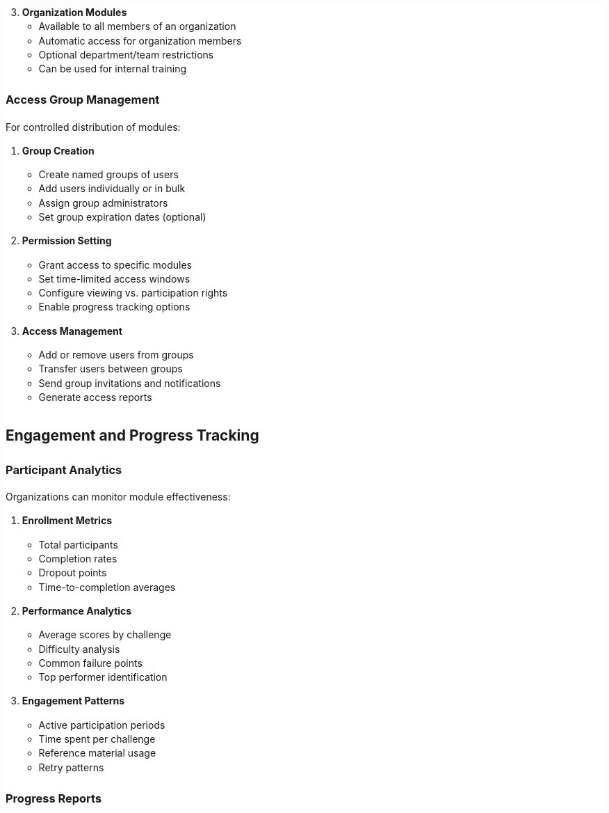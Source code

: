 3. **Organization Modules**
   - Available to all members of an organization
   - Automatic access for organization members
   - Optional department/team restrictions
   - Can be used for internal training

### Access Group Management

For controlled distribution of modules:

1. **Group Creation**
   - Create named groups of users
   - Add users individually or in bulk
   - Assign group administrators
   - Set group expiration dates (optional)

2. **Permission Setting**
   - Grant access to specific modules
   - Set time-limited access windows
   - Configure viewing vs. participation rights
   - Enable progress tracking options

3. **Access Management**
   - Add or remove users from groups
   - Transfer users between groups
   - Send group invitations and notifications
   - Generate access reports

## Engagement and Progress Tracking

### Participant Analytics

Organizations can monitor module effectiveness:

1. **Enrollment Metrics**
   - Total participants
   - Completion rates
   - Dropout points
   - Time-to-completion averages

2. **Performance Analytics**
   - Average scores by challenge
   - Difficulty analysis
   - Common failure points
   - Top performer identification

3. **Engagement Patterns**
   - Active participation periods
   - Time spent per challenge
   - Reference material usage
   - Retry patterns

### Progress Reports
